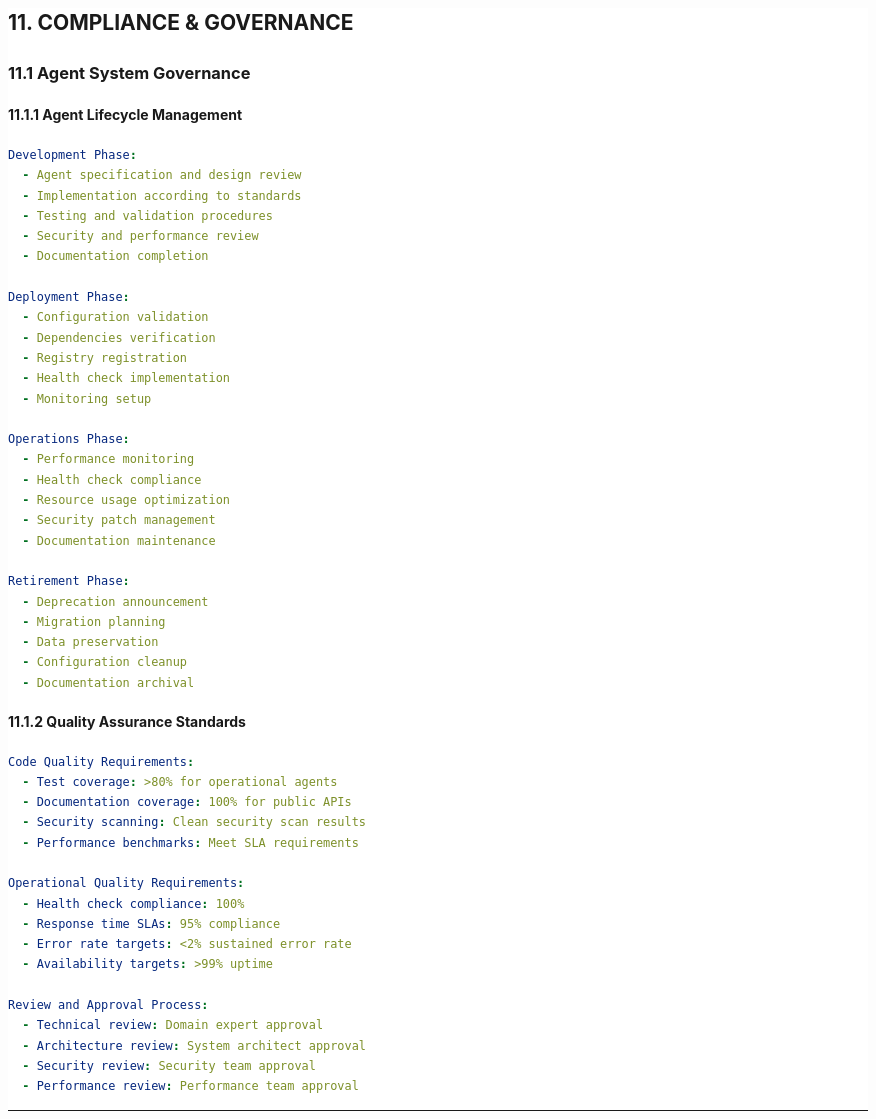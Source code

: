 
## 11. COMPLIANCE & GOVERNANCE

### 11.1 Agent System Governance

#### 11.1.1 Agent Lifecycle Management
```yaml
Development Phase:
  - Agent specification and design review
  - Implementation according to standards
  - Testing and validation procedures
  - Security and performance review
  - Documentation completion
  
Deployment Phase:
  - Configuration validation
  - Dependencies verification
  - Registry registration
  - Health check implementation
  - Monitoring setup
  
Operations Phase:
  - Performance monitoring
  - Health check compliance
  - Resource usage optimization
  - Security patch management
  - Documentation maintenance
  
Retirement Phase:
  - Deprecation announcement
  - Migration planning
  - Data preservation
  - Configuration cleanup
  - Documentation archival
```

#### 11.1.2 Quality Assurance Standards
```yaml
Code Quality Requirements:
  - Test coverage: >80% for operational agents
  - Documentation coverage: 100% for public APIs
  - Security scanning: Clean security scan results
  - Performance benchmarks: Meet SLA requirements
  
Operational Quality Requirements:
  - Health check compliance: 100%
  - Response time SLAs: 95% compliance
  - Error rate targets: <2% sustained error rate
  - Availability targets: >99% uptime
  
Review and Approval Process:
  - Technical review: Domain expert approval
  - Architecture review: System architect approval
  - Security review: Security team approval
  - Performance review: Performance team approval
```

---